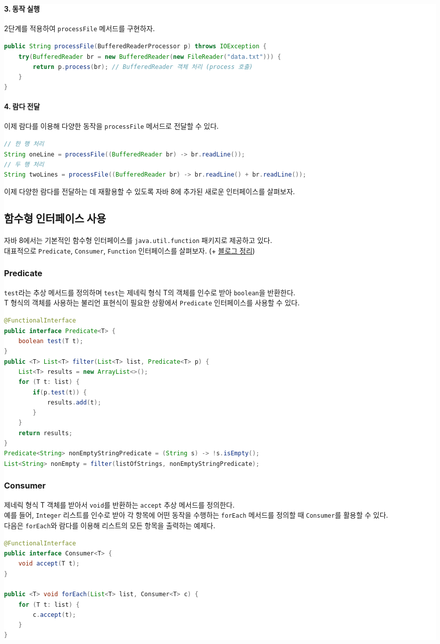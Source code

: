 #### 3. 동작 실행
2단계를 적용하여 `processFile` 메서드를 구현하자.
```java
public String processFile(BufferedReaderProcessor p) throws IOException {
	try(BufferedReader br = new BufferedReader(new FileReader("data.txt"))) {
		return p.process(br); // BufferedReader 객체 처리 (process 호출) 
	}
}
```

#### 4. 람다 전달
이제 람다를 이용해 다양한 동작을 `processFile` 메서드로 전달할 수 있다.
```java
// 한 행 처리
String oneLine = processFile((BufferedReader br) -> br.readLine());
// 두 행 처리 
String twoLines = processFile((BufferedReader br) -> br.readLine() + br.readLine());
```

이제 다양한 람다를 전달하는 데 재활용할 수 있도록 자바 8에 추가된 새로운 인터페이스를 살펴보자.

## 함수형 인터페이스 사용 
자바 8에서는 기본적인 함수형 인터페이스를 `java.util.function` 패키지로 제공하고 있다.<br>
대표적으로 `Predicate`, `Consumer`, `Function` 인터페이스를 살펴보자. (+ [블로그 정리](https://velog.io/@ayoung0073/java-functional-interface))

### Predicate
`test`라는 추상 메서드를 정의하며 `test`는 제네릭 형식 T의 객체를 인수로 받아 `boolean`을 반환한다. <br>
T 형식의 객체를 사용하는 불리언 표현식이 필요한 상황에서 `Predicate` 인터페이스를 사용할 수 있다.
```java
@FunctionalInterface
public interface Predicate<T> {
    boolean test(T t);
}
public <T> List<T> filter(List<T> list, Predicate<T> p) {
	List<T> results = new ArrayList<>();
	for (T t: list) {
		if(p.test(t)) {
			results.add(t);
		}
	}
	return results;
}
Predicate<String> nonEmptyStringPredicate = (String s) -> !s.isEmpty();
List<String> nonEmpty = filter(listOfStrings, nonEmptyStringPredicate);
```

### Consumer
제네릭 형식 T 객체를 받아서 `void`를 반환하는 `accept` 추상 메서드를 정의한다. <br>
예를 들어, `Integer` 리스트를 인수로 받아 각 항목에 어떤 동작을 수행하는 `forEach` 메서드를 정의할 때 `Consumer`를 활용할 수 있다.
<br>
다음은 `forEach`와 람다를 이용해 리스트의 모든 항목을 출력하는 예제다.
```java
@FunctionalInterface
public interface Consumer<T> {
    void accept(T t);
}

public <T> void forEach(List<T> list, Consumer<T> c) {
	for (T t: list) {
		c.accept(t);
	}
}

```
